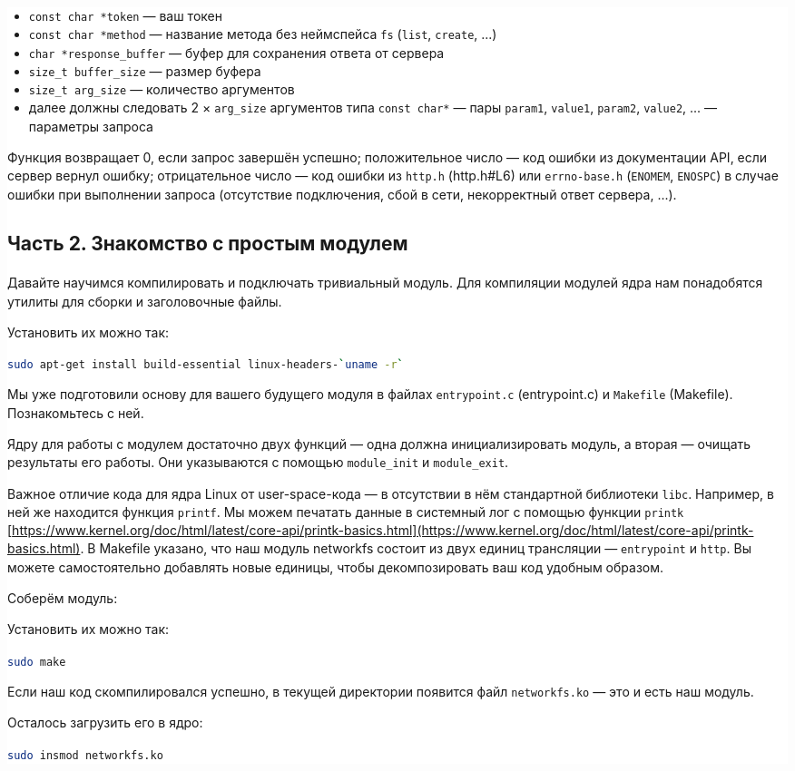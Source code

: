- `const char *token` — ваш токен
- `const char *method` — название метода без неймспейса `fs` (`list`, `create`, ...)
- `char *response_buffer` — буфер для сохранения ответа от сервера
- `size_t buffer_size` — размер буфера
- `size_t arg_size` — количество аргументов
- далее должны следовать 2 $\times$ `arg_size` аргументов типа `const char*` —
  пары `param1`, `value1`, `param2`, `value2`, ... — параметры запроса

Функция возвращает 0, если запрос завершён успешно; положительное число — код
ошибки из документации API, если сервер вернул ошибку; отрицательное число —
код ошибки из `http.h` (http.h#L6) или `errno-base.h` (`ENOMEM`, `ENOSPC`) в случае
ошибки при выполнении запроса (отсутствие подключения, сбой в сети, некорректный
ответ сервера, ...).

## Часть 2. Знакомство с простым модулем

Давайте научимся компилировать и подключать тривиальный модуль. Для компиляции
модулей ядра нам понадобятся утилиты для сборки и заголовочные файлы.

Установить их можно так:

```sh
sudo apt-get install build-essential linux-headers-`uname -r`
```

Мы уже подготовили основу для вашего будущего модуля в файлах `entrypoint.c`
(entrypoint.c) и `Makefile` (Makefile). Познакомьтесь с ней.

Ядру для работы с модулем достаточно двух функций — одна должна
инициализировать модуль, а вторая — очищать результаты его работы. Они
указываются с помощью `module_init` и `module_exit`.

Важное отличие кода для ядра Linux от user-space-кода — в отсутствии в нём
стандартной библиотеки `libc`. Например, в ней же находится функция `printf`. Мы
можем печатать данные в системный лог с помощью функции `printk`
[https://www.kernel.org/doc/html/latest/core-api/printk-basics.html](https://www.kernel.org/doc/html/latest/core-api/printk-basics.html).
В Makefile указано, что наш модуль networkfs состоит из двух единиц трансляции
— `entrypoint` и `http`. Вы можете самостоятельно добавлять новые единицы,
чтобы декомпозировать ваш код удобным образом.

Соберём модуль:

Установить их можно так:

```sh
sudo make
```

Если наш код скомпилировался успешно, в текущей директории появится файл
`networkfs.ko` — это и есть наш модуль.

Осталось загрузить его в ядро:

```sh
sudo insmod networkfs.ko
```
